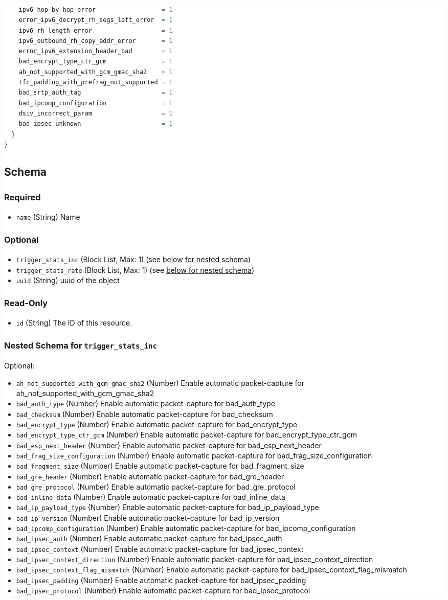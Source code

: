 ```terraform
    ipv6_hop_by_hop_error                  = 1
    error_ipv6_decrypt_rh_segs_left_error  = 1
    ipv6_rh_length_error                   = 1
    ipv6_outbound_rh_copy_addr_error       = 1
    error_ipv6_extension_header_bad        = 1
    bad_encrypt_type_ctr_gcm               = 1
    ah_not_supported_with_gcm_gmac_sha2    = 1
    tfc_padding_with_prefrag_not_supported = 1
    bad_srtp_auth_tag                      = 1
    bad_ipcomp_configuration               = 1
    dsiv_incorrect_param                   = 1
    bad_ipsec_unknown                      = 1
  }
}
```


## Schema

### Required

- `name` (String) Name

### Optional

- `trigger_stats_inc` (Block List, Max: 1) (see [below for nested schema](#nestedblock--trigger_stats_inc))
- `trigger_stats_rate` (Block List, Max: 1) (see [below for nested schema](#nestedblock--trigger_stats_rate))
- `uuid` (String) uuid of the object

### Read-Only

- `id` (String) The ID of this resource.

<a id="nestedblock--trigger_stats_inc"></a>
### Nested Schema for `trigger_stats_inc`

Optional:

- `ah_not_supported_with_gcm_gmac_sha2` (Number) Enable automatic packet-capture for ah_not_supported_with_gcm_gmac_sha2
- `bad_auth_type` (Number) Enable automatic packet-capture for bad_auth_type
- `bad_checksum` (Number) Enable automatic packet-capture for bad_checksum
- `bad_encrypt_type` (Number) Enable automatic packet-capture for bad_encrypt_type
- `bad_encrypt_type_ctr_gcm` (Number) Enable automatic packet-capture for bad_encrypt_type_ctr_gcm
- `bad_esp_next_header` (Number) Enable automatic packet-capture for bad_esp_next_header
- `bad_frag_size_configuration` (Number) Enable automatic packet-capture for bad_frag_size_configuration
- `bad_fragment_size` (Number) Enable automatic packet-capture for bad_fragment_size
- `bad_gre_header` (Number) Enable automatic packet-capture for bad_gre_header
- `bad_gre_protocol` (Number) Enable automatic packet-capture for bad_gre_protocol
- `bad_inline_data` (Number) Enable automatic packet-capture for bad_inline_data
- `bad_ip_payload_type` (Number) Enable automatic packet-capture for bad_ip_payload_type
- `bad_ip_version` (Number) Enable automatic packet-capture for bad_ip_version
- `bad_ipcomp_configuration` (Number) Enable automatic packet-capture for bad_ipcomp_configuration
- `bad_ipsec_auth` (Number) Enable automatic packet-capture for bad_ipsec_auth
- `bad_ipsec_context` (Number) Enable automatic packet-capture for bad_ipsec_context
- `bad_ipsec_context_direction` (Number) Enable automatic packet-capture for bad_ipsec_context_direction
- `bad_ipsec_context_flag_mismatch` (Number) Enable automatic packet-capture for bad_ipsec_context_flag_mismatch
- `bad_ipsec_padding` (Number) Enable automatic packet-capture for bad_ipsec_padding
- `bad_ipsec_protocol` (Number) Enable automatic packet-capture for bad_ipsec_protocol
